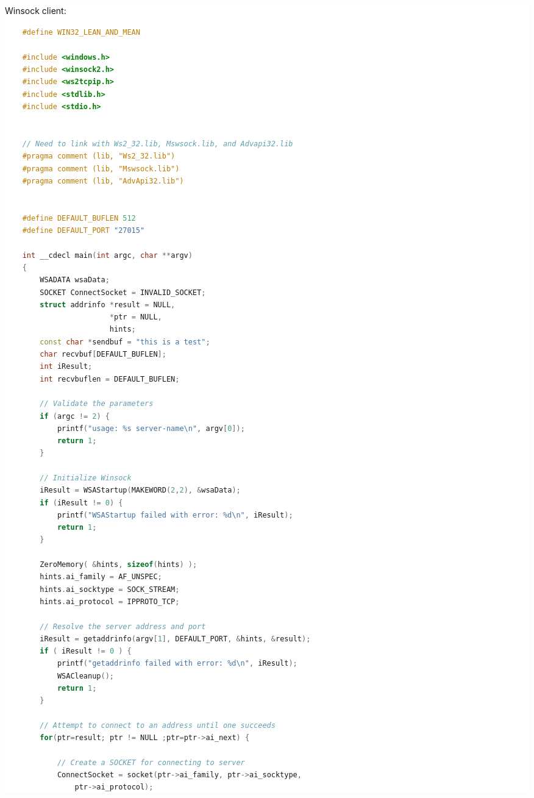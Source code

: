 Winsock client:
```c++
    #define WIN32_LEAN_AND_MEAN

    #include <windows.h>
    #include <winsock2.h>
    #include <ws2tcpip.h>
    #include <stdlib.h>
    #include <stdio.h>


    // Need to link with Ws2_32.lib, Mswsock.lib, and Advapi32.lib
    #pragma comment (lib, "Ws2_32.lib")
    #pragma comment (lib, "Mswsock.lib")
    #pragma comment (lib, "AdvApi32.lib")


    #define DEFAULT_BUFLEN 512
    #define DEFAULT_PORT "27015"

    int __cdecl main(int argc, char **argv) 
    {
        WSADATA wsaData;
        SOCKET ConnectSocket = INVALID_SOCKET;
        struct addrinfo *result = NULL,
                        *ptr = NULL,
                        hints;
        const char *sendbuf = "this is a test";
        char recvbuf[DEFAULT_BUFLEN];
        int iResult;
        int recvbuflen = DEFAULT_BUFLEN;
        
        // Validate the parameters
        if (argc != 2) {
            printf("usage: %s server-name\n", argv[0]);
            return 1;
        }

        // Initialize Winsock
        iResult = WSAStartup(MAKEWORD(2,2), &wsaData);
        if (iResult != 0) {
            printf("WSAStartup failed with error: %d\n", iResult);
            return 1;
        }

        ZeroMemory( &hints, sizeof(hints) );
        hints.ai_family = AF_UNSPEC;
        hints.ai_socktype = SOCK_STREAM;
        hints.ai_protocol = IPPROTO_TCP;

        // Resolve the server address and port
        iResult = getaddrinfo(argv[1], DEFAULT_PORT, &hints, &result);
        if ( iResult != 0 ) {
            printf("getaddrinfo failed with error: %d\n", iResult);
            WSACleanup();
            return 1;
        }

        // Attempt to connect to an address until one succeeds
        for(ptr=result; ptr != NULL ;ptr=ptr->ai_next) {

            // Create a SOCKET for connecting to server
            ConnectSocket = socket(ptr->ai_family, ptr->ai_socktype, 
                ptr->ai_protocol);
```